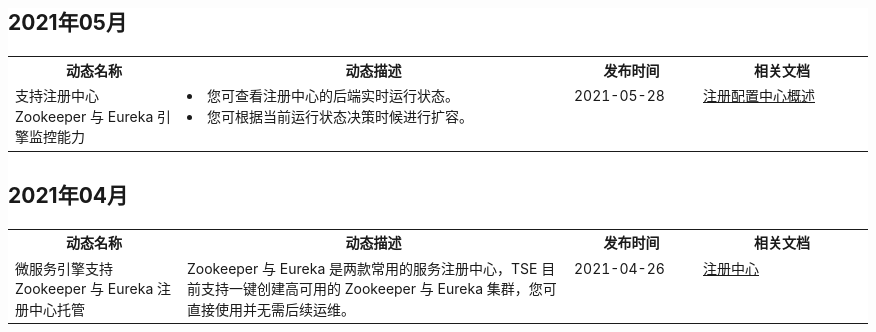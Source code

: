 

## 2021年05月

<table><tr>
<th width="20%">动态名称</th>
<th width="45%">动态描述</th>
<th width="15%">发布时间</th>
<th width="20%">相关文档</th>
</tr><tr>
<td>支持注册中心 Zookeeper 与 Eureka 引擎监控能力</td>
<td><li>您可查看注册中心的后端实时运行状态。</li><li>您可根据当前运行状态决策时候进行扩容。</li></td>
<td>2021-05-28</td>
<td><a href="https://cloud.tencent.com/document/product/1364/54639">注册配置中心概述</a></td>
</tr></table>




## 2021年04月

<table><tr>
<th width="20%">动态名称</th>
<th width="45%">动态描述</th>
<th width="15%">发布时间</th>
<th width="20%">相关文档</th>
</tr><tr>
<td>微服务引擎支持 Zookeeper 与 Eureka 注册中心托管</td>
<td>Zookeeper 与 Eureka 是两款常用的服务注册中心，TSE 目前支持一键创建高可用的 Zookeeper 与 Eureka 集群，您可直接使用并无需后续运维。</td>
<td>2021-04-26</td>
<td><a href="https://cloud.tencent.com/document/product/1364/52745">注册中心</a></td>
</tr></table>


